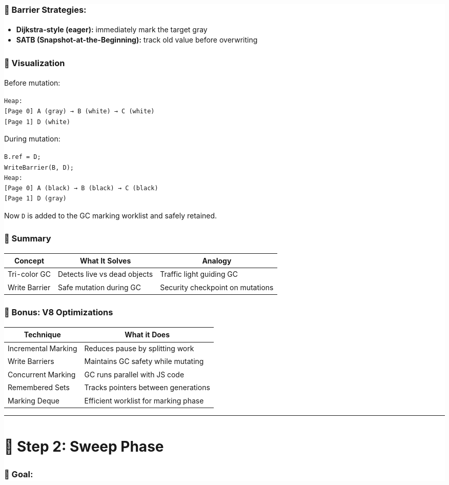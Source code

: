 ### 🧩 Barrier Strategies:

- **Dijkstra-style (eager):** immediately mark the target gray
- **SATB (Snapshot-at-the-Beginning):** track old value before overwriting

### 📌 Visualization

Before mutation:

```
Heap:
[Page 0] A (gray) → B (white) → C (white)
[Page 1] D (white)
```

During mutation:

```
B.ref = D;
WriteBarrier(B, D);
Heap:
[Page 0] A (black) → B (black) → C (black)
[Page 1] D (gray)
```

Now `D` is added to the GC marking worklist and safely retained.

### 🔄 Summary

| Concept       | What It Solves               | Analogy                          |
| ------------- | ---------------------------- | -------------------------------- |
| Tri-color GC  | Detects live vs dead objects | Traffic light guiding GC         |
| Write Barrier | Safe mutation during GC      | Security checkpoint on mutations |

### 🔬 Bonus: V8 Optimizations

| Technique           | What it Does                         |
| ------------------- | ------------------------------------ |
| Incremental Marking | Reduces pause by splitting work      |
| Write Barriers      | Maintains GC safety while mutating   |
| Concurrent Marking  | GC runs parallel with JS code        |
| Remembered Sets     | Tracks pointers between generations  |
| Marking Deque       | Efficient worklist for marking phase |

---

# 🧹 Step 2: Sweep Phase

### 🎯 Goal:
